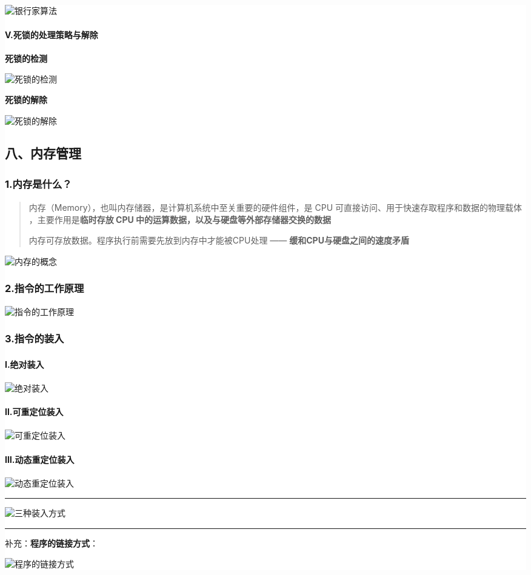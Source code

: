 ![银行家算法](/image/操作系统复习笔记/银行家算法.png)

#### Ⅴ.死锁的处理策略与解除

**死锁的检测**

![死锁的检测](/image/操作系统复习笔记/死锁的检测.png)

**死锁的解除**

![死锁的解除](/image/操作系统复习笔记/死锁的解除.png)

## 八、内存管理

### 1.内存是什么？

> 内存（Memory），也叫内存储器，是计算机系统中至关重要的硬件组件，是 CPU 可直接访问、用于快速存取程序和数据的物理载体 ，主要作用是**临时存放 CPU 中的运算数据，以及与硬盘等外部存储器交换的数据**
>
> 内存可存放数据。程序执行前需要先放到内存中才能被CPU处理 —— **缓和CPU与硬盘之间的速度矛盾**

![内存的概念](/image/操作系统复习笔记/内存的概念.png)

### 2.指令的工作原理

![指令的工作原理](/image/操作系统复习笔记/指令的工作原理.png)

### 3.指令的装入

#### Ⅰ.绝对装入

![绝对装入](/image/操作系统复习笔记/绝对装入.png)

#### Ⅱ.可重定位装入

![可重定位装入](/image/操作系统复习笔记/可重定位装入.png)

#### Ⅲ.动态重定位装入

![动态重定位装入](/image/操作系统复习笔记/动态重定位装入.png)



---

![三种装入方式](/image/操作系统复习笔记/三种装入方式.png)

---

补充：**程序的链接方式**：

![程序的链接方式](/image/操作系统复习笔记/程序的链接方式.png)
